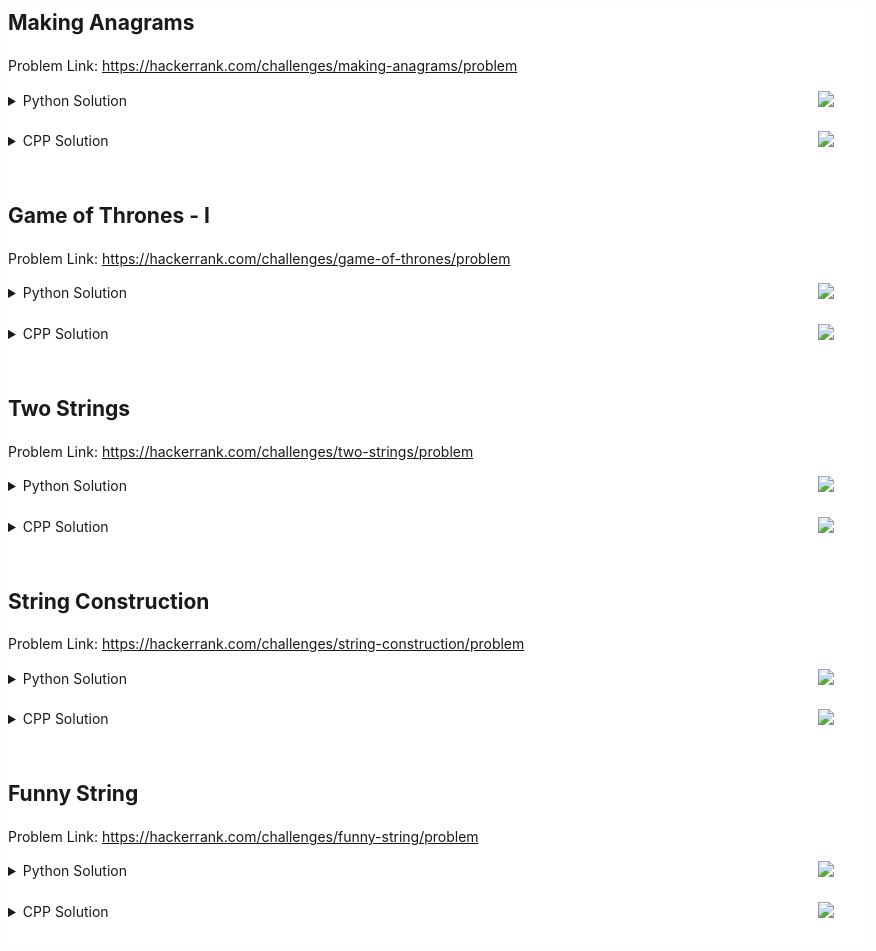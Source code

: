 ## Making Anagrams
Problem Link: https://hackerrank.com/challenges/making-anagrams/problem

<picture><img align="right" width="50" src="https://github.com/cs-MohamedAyman/cs-MohamedAyman/blob/master/repos-logos/python.png"></img></picture>
<details><summary>Python Solution</summary></details>
<br>
<picture><img align="right" width="50" src="https://github.com/cs-MohamedAyman/cs-MohamedAyman/blob/master/repos-logos/cpp.png"></img></picture>
<details><summary>CPP Solution</summary></details>
<br>

## Game of Thrones - I
Problem Link: https://hackerrank.com/challenges/game-of-thrones/problem

<picture><img align="right" width="50" src="https://github.com/cs-MohamedAyman/cs-MohamedAyman/blob/master/repos-logos/python.png"></img></picture>
<details><summary>Python Solution</summary></details>
<br>
<picture><img align="right" width="50" src="https://github.com/cs-MohamedAyman/cs-MohamedAyman/blob/master/repos-logos/cpp.png"></img></picture>
<details><summary>CPP Solution</summary></details>
<br>

## Two Strings
Problem Link: https://hackerrank.com/challenges/two-strings/problem

<picture><img align="right" width="50" src="https://github.com/cs-MohamedAyman/cs-MohamedAyman/blob/master/repos-logos/python.png"></img></picture>
<details><summary>Python Solution</summary></details>
<br>
<picture><img align="right" width="50" src="https://github.com/cs-MohamedAyman/cs-MohamedAyman/blob/master/repos-logos/cpp.png"></img></picture>
<details><summary>CPP Solution</summary></details>
<br>

## String Construction
Problem Link: https://hackerrank.com/challenges/string-construction/problem

<picture><img align="right" width="50" src="https://github.com/cs-MohamedAyman/cs-MohamedAyman/blob/master/repos-logos/python.png"></img></picture>
<details><summary>Python Solution</summary></details>
<br>
<picture><img align="right" width="50" src="https://github.com/cs-MohamedAyman/cs-MohamedAyman/blob/master/repos-logos/cpp.png"></img></picture>
<details><summary>CPP Solution</summary></details>
<br>

## Funny String
Problem Link: https://hackerrank.com/challenges/funny-string/problem

<picture><img align="right" width="50" src="https://github.com/cs-MohamedAyman/cs-MohamedAyman/blob/master/repos-logos/python.png"></img></picture>
<details><summary>Python Solution</summary></details>
<br>
<picture><img align="right" width="50" src="https://github.com/cs-MohamedAyman/cs-MohamedAyman/blob/master/repos-logos/cpp.png"></img></picture>
<details><summary>CPP Solution</summary></details>
<br>
